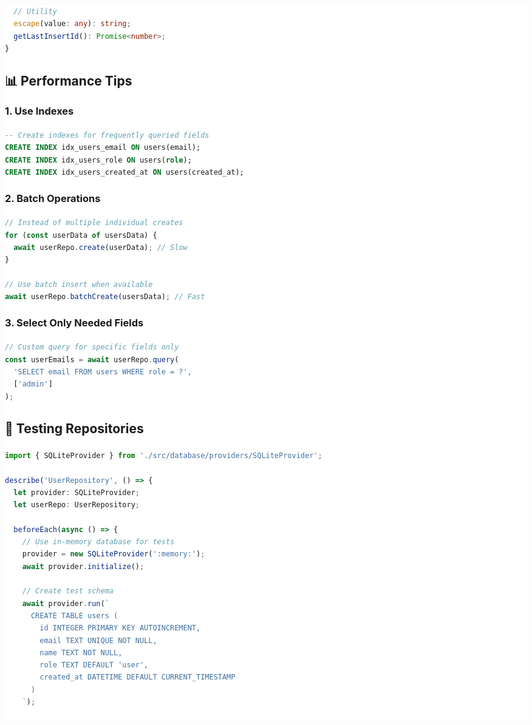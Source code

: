 ```typescript
  // Utility
  escape(value: any): string;
  getLastInsertId(): Promise<number>;
}
```

## 📊 Performance Tips

### 1. Use Indexes

```sql
-- Create indexes for frequently queried fields
CREATE INDEX idx_users_email ON users(email);
CREATE INDEX idx_users_role ON users(role);
CREATE INDEX idx_users_created_at ON users(created_at);
```

### 2. Batch Operations

```typescript
// Instead of multiple individual creates
for (const userData of usersData) {
  await userRepo.create(userData); // Slow
}

// Use batch insert when available
await userRepo.batchCreate(usersData); // Fast
```

### 3. Select Only Needed Fields

```typescript
// Custom query for specific fields only
const userEmails = await userRepo.query(
  'SELECT email FROM users WHERE role = ?',
  ['admin']
);
```

## 🧪 Testing Repositories

```typescript
import { SQLiteProvider } from './src/database/providers/SQLiteProvider';

describe('UserRepository', () => {
  let provider: SQLiteProvider;
  let userRepo: UserRepository;
  
  beforeEach(async () => {
    // Use in-memory database for tests
    provider = new SQLiteProvider(':memory:');
    await provider.initialize();
    
    // Create test schema
    await provider.run(`
      CREATE TABLE users (
        id INTEGER PRIMARY KEY AUTOINCREMENT,
        email TEXT UNIQUE NOT NULL,
        name TEXT NOT NULL,
        role TEXT DEFAULT 'user',
        created_at DATETIME DEFAULT CURRENT_TIMESTAMP
      )
    `);
    
```